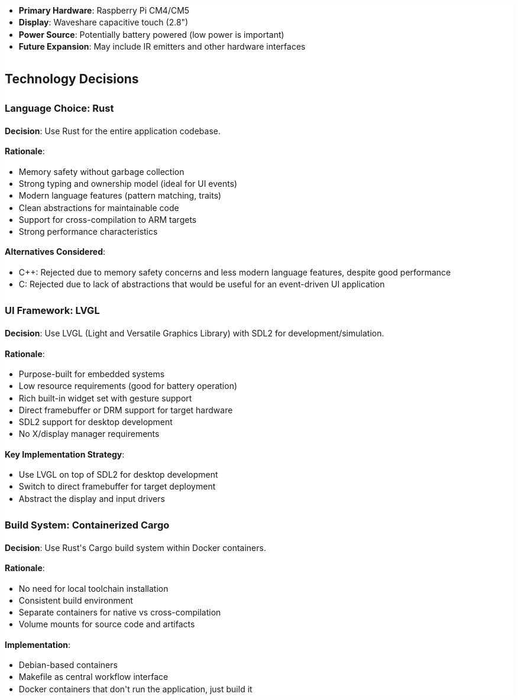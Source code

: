 - **Primary Hardware**: Raspberry Pi CM4/CM5
- **Display**: Waveshare capacitive touch (2.8")
- **Power Source**: Potentially battery powered (low power is important)
- **Future Expansion**: May include IR emitters and other hardware interfaces

## Technology Decisions

### Language Choice: Rust

**Decision**: Use Rust for the entire application codebase.

**Rationale**:
- Memory safety without garbage collection
- Strong typing and ownership model (ideal for UI events)
- Modern language features (pattern matching, traits)
- Clean abstractions for maintainable code
- Support for cross-compilation to ARM targets
- Strong performance characteristics

**Alternatives Considered**:
- C++: Rejected due to memory safety concerns and less modern language features, despite good performance
- C: Rejected due to lack of abstractions that would be useful for an event-driven UI application

### UI Framework: LVGL

**Decision**: Use LVGL (Light and Versatile Graphics Library) with SDL2 for development/simulation.

**Rationale**:
- Purpose-built for embedded systems
- Low resource requirements (good for battery operation)
- Rich built-in widget set with gesture support
- Direct framebuffer or DRM support for target hardware
- SDL2 support for desktop development
- No X/display manager requirements

**Key Implementation Strategy**:
- Use LVGL on top of SDL2 for desktop development
- Switch to direct framebuffer for target deployment
- Abstract the display and input drivers

### Build System: Containerized Cargo

**Decision**: Use Rust's Cargo build system within Docker containers.

**Rationale**:
- No need for local toolchain installation
- Consistent build environment
- Separate containers for native vs cross-compilation
- Volume mounts for source code and artifacts

**Implementation**:
- Debian-based containers
- Makefile as central workflow interface
- Docker containers that don't run the application, just build it
